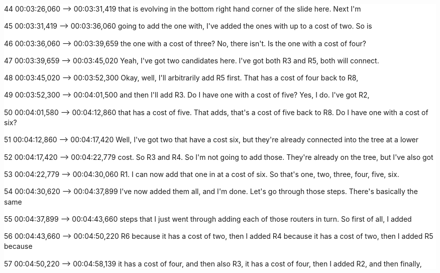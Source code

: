 44
00:03:26,060 --> 00:03:31,419
that is evolving in the bottom right hand corner of the slide here. Next I'm

45
00:03:31,419 --> 00:03:36,060
going to add the one with, I've added the ones with up to a cost of two. So is

46
00:03:36,060 --> 00:03:39,659
the one with a cost of three? No, there isn't. Is the one with a cost of four?

47
00:03:39,659 --> 00:03:45,020
Yeah, I've got two candidates here. I've got both R3 and R5, both will connect.

48
00:03:45,020 --> 00:03:52,300
Okay, well, I'll arbitrarily add R5 first. That has a cost of four back to R8,

49
00:03:52,300 --> 00:04:01,500
and then I'll add R3. Do I have one with a cost of five? Yes, I do. I've got R2,

50
00:04:01,580 --> 00:04:12,860
that has a cost of five. That adds, that's a cost of five back to R8. Do I have one with a cost of six?

51
00:04:12,860 --> 00:04:17,420
Well, I've got two that have a cost six, but they're already connected into the tree at a lower

52
00:04:17,420 --> 00:04:22,779
cost. So R3 and R4. So I'm not going to add those. They're already on the tree, but I've also got

53
00:04:22,779 --> 00:04:30,060
R1. I can now add that one in at a cost of six. So that's one, two, three, four, five, six.

54
00:04:30,620 --> 00:04:37,899
I've now added them all, and I'm done. Let's go through those steps. There's basically the same

55
00:04:37,899 --> 00:04:43,660
steps that I just went through adding each of those routers in turn. So first of all, I added

56
00:04:43,660 --> 00:04:50,220
R6 because it has a cost of two, then I added R4 because it has a cost of two, then I added R5 because

57
00:04:50,220 --> 00:04:58,139
it has a cost of four, and then also R3, it has a cost of four, then I added R2, and then finally,
